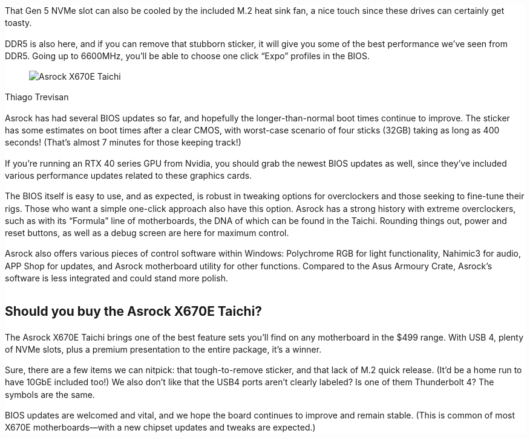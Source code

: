 

<p>That Gen 5 NVMe slot can also be cooled by the included M.2 heat sink fan, a nice touch since these drives can certainly get toasty.&nbsp;</p>



<p>DDR5 is also here, and if you can remove that stubborn sticker, it will give you some of the best performance we&rsquo;ve seen from DDR5. Going up to 6600MHz, you&rsquo;ll be able to choose one click &ldquo;Expo&rdquo; profiles in the BIOS.</p>


<div class="extendedBlock-wrapper block-coreImage undefined"><figure class="wp-block-image size-large"><img alt="Asrock X670E Taichi" class="wp-image-1421944" height="730" src="https://b2c-contenthub.com/wp-content/uploads/2022/12/Screenshot-2022-11-18-at-3.12.37-PM.png?w=1200" width="1200" /></figure><p class="imageCredit">Thiago Trevisan</p></div>



<p>Asrock has had several BIOS updates so far, and hopefully the longer-than-normal boot times continue to improve. The sticker has some estimates on boot times after a clear CMOS, with worst-case scenario of four sticks (32GB) taking as long as 400 seconds! (That&rsquo;s almost 7 minutes for those keeping track!)&nbsp;</p>



<p>If you&rsquo;re running an RTX 40 series GPU from Nvidia, you should grab the newest BIOS updates as well, since they&rsquo;ve included various performance updates related to these graphics cards.</p>



<p>The BIOS itself is easy to use, and as expected, is robust in tweaking options for overclockers and those seeking to fine-tune their rigs. Those who want a simple one-click approach also have this option. Asrock has a strong history with extreme overclockers, such as with its &ldquo;Formula&rdquo; line of motherboards, the DNA of which can be found in the Taichi. Rounding things out, power and reset buttons, as well as a debug screen are here for maximum control.</p>



<p>Asrock also offers various pieces of control software within Windows: Polychrome RGB for light functionality, Nahimic3 for audio, APP Shop for updates, and Asrock motherboard utility for other functions. Compared to the Asus Armoury Crate, Asrock&rsquo;s software is less integrated and could stand more polish.</p>



<h2 id="should-you-buy-the-asrock-x670e-taichi">Should you buy the Asrock X670E Taichi?</h2>



<p>The Asrock X670E Taichi brings one of the best feature sets you&rsquo;ll find on any motherboard in the $499 range. With USB 4, plenty of NVMe slots, plus a premium presentation to the entire package, it&rsquo;s a winner.&nbsp;</p>



<p>Sure, there are a few items we can nitpick: that tough-to-remove sticker, and that lack of M.2 quick release. (It&rsquo;d be a home run to have 10GbE included too!) We also don&rsquo;t like that the USB4 ports aren&rsquo;t clearly labeled? Is one of them Thunderbolt 4? The symbols are the same.   </p>



<p>BIOS updates are welcomed and vital, and we hope the board continues to improve and remain stable. (This is common of most X670E motherboards&mdash;with a new chipset updates and tweaks are expected.)</p>
